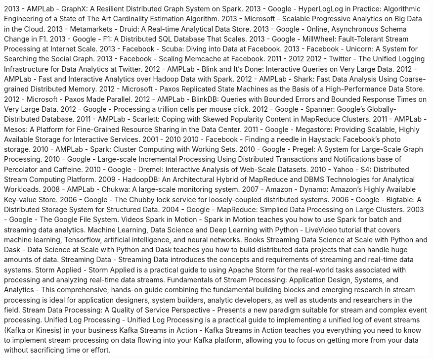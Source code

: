 2013 - AMPLab - GraphX: A Resilient Distributed Graph System on Spark.
2013 - Google - HyperLogLog in Practice: Algorithmic Engineering of a State of The Art Cardinality Estimation Algorithm.
2013 - Microsoft - Scalable Progressive Analytics on Big Data in the Cloud.
2013 - Metamarkets - Druid: A Real-time Analytical Data Store.
2013 - Google - Online, Asynchronous Schema Change in F1.
2013 - Google - F1: A Distributed SQL Database That Scales.
2013 - Google - MillWheel: Fault-Tolerant Stream Processing at Internet Scale.
2013 - Facebook - Scuba: Diving into Data at Facebook.
2013 - Facebook - Unicorn: A System for Searching the Social Graph.
2013 - Facebook - Scaling Memcache at Facebook.
2011 - 2012
2012 - Twitter - The Unified Logging Infrastructure for Data Analytics at Twitter.
2012 - AMPLab - Blink and It’s Done: Interactive Queries on Very Large Data.
2012 - AMPLab - Fast and Interactive Analytics over Hadoop Data with Spark.
2012 - AMPLab - Shark: Fast Data Analysis Using Coarse-grained Distributed Memory.
2012 - Microsoft - Paxos Replicated State Machines as the Basis of a High-Performance Data Store.
2012 - Microsoft - Paxos Made Parallel.
2012 - AMPLab - BlinkDB: Queries with Bounded Errors and Bounded Response Times on Very Large Data.
2012 - Google - Processing a trillion cells per mouse click.
2012 - Google - Spanner: Google’s Globally-Distributed Database.
2011 - AMPLab - Scarlett: Coping with Skewed Popularity Content in MapReduce Clusters.
2011 - AMPLab - Mesos: A Platform for Fine-Grained Resource Sharing in the Data Center.
2011 - Google - Megastore: Providing Scalable, Highly Available Storage for Interactive Services.
2001 - 2010
2010 - Facebook - Finding a needle in Haystack: Facebook’s photo storage.
2010 - AMPLab - Spark: Cluster Computing with Working Sets.
2010 - Google - Pregel: A System for Large-Scale Graph Processing.
2010 - Google - Large-scale Incremental Processing Using Distributed Transactions and Notiﬁcations base of Percolator and Caffeine.
2010 - Google - Dremel: Interactive Analysis of Web-Scale Datasets.
2010 - Yahoo - S4: Distributed Stream Computing Platform.
2009 - HadoopDB: An Architectural Hybrid of MapReduce and DBMS Technologies for Analytical Workloads.
2008 - AMPLab - Chukwa: A large-scale monitoring system.
2007 - Amazon - Dynamo: Amazon’s Highly Available Key-value Store.
2006 - Google - The Chubby lock service for loosely-coupled distributed systems.
2006 - Google - Bigtable: A Distributed Storage System for Structured Data.
2004 - Google - MapReduce: Simplied Data Processing on Large Clusters.
2003 - Google - The Google File System.
Videos
Spark in Motion - Spark in Motion teaches you how to use Spark for batch and streaming data analytics.
Machine Learning, Data Science and Deep Learning with Python - LiveVideo tutorial that covers machine learning, Tensorflow, artificial intelligence, and neural networks.
Books
Streaming
Data Science at Scale with Python and Dask - Data Science at Scale with Python and Dask teaches you how to build distributed data projects that can handle huge amounts of data.
Streaming Data - Streaming Data introduces the concepts and requirements of streaming and real-time data systems.
Storm Applied - Storm Applied is a practical guide to using Apache Storm for the real-world tasks associated with processing and analyzing real-time data streams.
Fundamentals of Stream Processing: Application Design, Systems, and Analytics - This comprehensive, hands-on guide combining the fundamental building blocks and emerging research in stream processing is ideal for application designers, system builders, analytic developers, as well as students and researchers in the field.
Stream Data Processing: A Quality of Service Perspective - Presents a new paradigm suitable for stream and complex event processing.
Unified Log Processing - Unified Log Processing is a practical guide to implementing a unified log of event streams (Kafka or Kinesis) in your business
Kafka Streams in Action - Kafka Streams in Action teaches you everything you need to know to implement stream processing on data flowing into your Kafka platform, allowing you to focus on getting more from your data without sacrificing time or effort.
